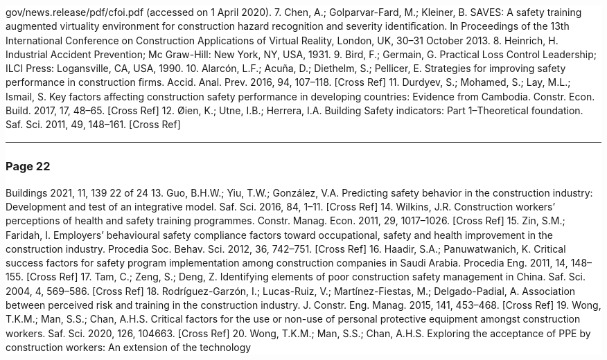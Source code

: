 gov/news.release/pdf/cfoi.pdf (accessed on 1 April 2020).
7.
Chen, A.; Golparvar-Fard, M.; Kleiner, B. SAVES: A safety training augmented virtuality environment for construction hazard
recognition and severity identiﬁcation. In Proceedings of the 13th International Conference on Construction Applications of
Virtual Reality, London, UK, 30–31 October 2013.
8.
Heinrich, H. Industrial Accident Prevention; Mc Graw-Hill: New York, NY, USA, 1931.
9.
Bird, F.; Germain, G. Practical Loss Control Leadership; ILCI Press: Logansville, CA, USA, 1990.
10.
Alarcón, L.F.; Acuña, D.; Diethelm, S.; Pellicer, E. Strategies for improving safety performance in construction ﬁrms. Accid. Anal.
Prev. 2016, 94, 107–118. [Cross Ref]
11.
Durdyev, S.; Mohamed, S.; Lay, M.L.; Ismail, S. Key factors affecting construction safety performance in developing countries:
Evidence from Cambodia. Constr. Econ. Build. 2017, 17, 48–65. [Cross Ref]
12.
Øien, K.; Utne, I.B.; Herrera, I.A. Building Safety indicators: Part 1–Theoretical foundation. Saf. Sci. 2011, 49, 148–161. [Cross Ref]

---


### Page 22

Buildings 2021, 11, 139
22 of 24
13.
Guo, B.H.W.; Yiu, T.W.; González, V.A. Predicting safety behavior in the construction industry: Development and test of an
integrative model. Saf. Sci. 2016, 84, 1–11. [Cross Ref]
14.
Wilkins, J.R. Construction workers’ perceptions of health and safety training programmes. Constr. Manag. Econ. 2011, 29,
1017–1026. [Cross Ref]
15.
Zin, S.M.; Faridah, I. Employers’ behavioural safety compliance factors toward occupational, safety and health improvement in
the construction industry. Procedia Soc. Behav. Sci. 2012, 36, 742–751. [Cross Ref]
16.
Haadir, S.A.; Panuwatwanich, K. Critical success factors for safety program implementation among construction companies in
Saudi Arabia. Procedia Eng. 2011, 14, 148–155. [Cross Ref]
17.
Tam, C.; Zeng, S.; Deng, Z. Identifying elements of poor construction safety management in China.
Saf.
Sci.
2004, 4,
569–586. [Cross Ref]
18.
Rodríguez-Garzón, I.; Lucas-Ruiz, V.; Martínez-Fiestas, M.; Delgado-Padial, A. Association between perceived risk and training
in the construction industry. J. Constr. Eng. Manag. 2015, 141, 453–468. [Cross Ref]
19.
Wong, T.K.M.; Man, S.S.; Chan, A.H.S. Critical factors for the use or non-use of personal protective equipment amongst
construction workers. Saf. Sci. 2020, 126, 104663. [Cross Ref]
20.
Wong, T.K.M.; Man, S.S.; Chan, A.H.S. Exploring the acceptance of PPE by construction workers: An extension of the technology